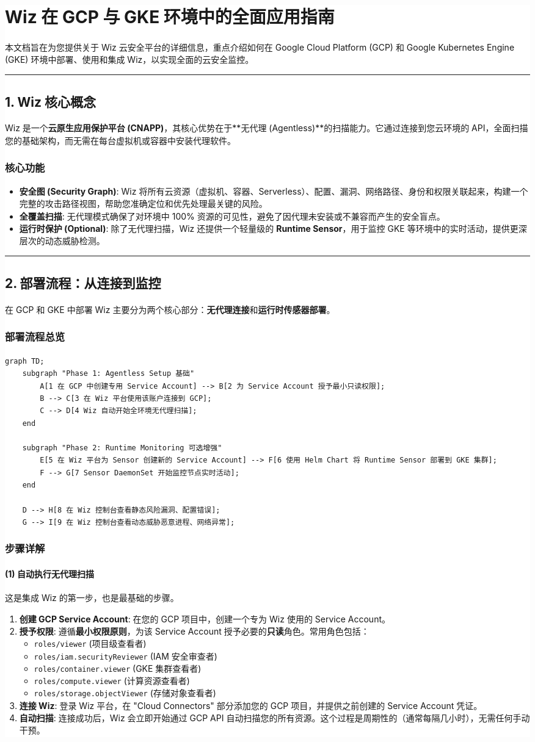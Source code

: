 # Wiz 在 GCP 与 GKE 环境中的全面应用指南

本文档旨在为您提供关于 Wiz 云安全平台的详细信息，重点介绍如何在 Google Cloud Platform (GCP) 和 Google Kubernetes Engine (GKE) 环境中部署、使用和集成 Wiz，以实现全面的云安全监控。

---

## 1. Wiz 核心概念

Wiz 是一个**云原生应用保护平台 (CNAPP)**，其核心优势在于**无代理 (Agentless)**的扫描能力。它通过连接到您云环境的 API，全面扫描您的基础架构，而无需在每台虚拟机或容器中安装代理软件。

### 核心功能
- **安全图 (Security Graph)**: Wiz 将所有云资源（虚拟机、容器、Serverless）、配置、漏洞、网络路径、身份和权限关联起来，构建一个完整的攻击路径视图，帮助您准确定位和优先处理最关键的风险。
- **全覆盖扫描**: 无代理模式确保了对环境中 100% 资源的可见性，避免了因代理未安装或不兼容而产生的安全盲点。
- **运行时保护 (Optional)**: 除了无代理扫描，Wiz 还提供一个轻量级的 **Runtime Sensor**，用于监控 GKE 等环境中的实时活动，提供更深层次的动态威胁检测。

---

## 2. 部署流程：从连接到监控

在 GCP 和 GKE 中部署 Wiz 主要分为两个核心部分：**无代理连接**和**运行时传感器部署**。

### 部署流程总览

```mermaid
graph TD;
    subgraph "Phase 1: Agentless Setup 基础"
        A[1 在 GCP 中创建专用 Service Account] --> B[2 为 Service Account 授予最小只读权限];
        B --> C[3 在 Wiz 平台使用该账户连接到 GCP];
        C --> D[4 Wiz 自动开始全环境无代理扫描];
    end

    subgraph "Phase 2: Runtime Monitoring 可选增强"
        E[5 在 Wiz 平台为 Sensor 创建新的 Service Account] --> F[6 使用 Helm Chart 将 Runtime Sensor 部署到 GKE 集群];
        F --> G[7 Sensor DaemonSet 开始监控节点实时活动];
    end

    D --> H[8 在 Wiz 控制台查看静态风险漏洞、配置错误];
    G --> I[9 在 Wiz 控制台查看动态威胁恶意进程、网络异常];
```

### 步骤详解

#### (1) 自动执行无代理扫描

这是集成 Wiz 的第一步，也是最基础的步骤。

1.  **创建 GCP Service Account**: 在您的 GCP 项目中，创建一个专为 Wiz 使用的 Service Account。
2.  **授予权限**: 遵循**最小权限原则**，为该 Service Account 授予必要的**只读**角色。常用角色包括：
    - `roles/viewer` (项目级查看者)
    - `roles/iam.securityReviewer` (IAM 安全审查者)
    - `roles/container.viewer` (GKE 集群查看者)
    - `roles/compute.viewer` (计算资源查看者)
    - `roles/storage.objectViewer` (存储对象查看者)
3.  **连接 Wiz**: 登录 Wiz 平台，在 "Cloud Connectors" 部分添加您的 GCP 项目，并提供之前创建的 Service Account 凭证。
4.  **自动扫描**: 连接成功后，Wiz 会立即开始通过 GCP API 自动扫描您的所有资源。这个过程是周期性的（通常每隔几小时），无需任何手动干预。
